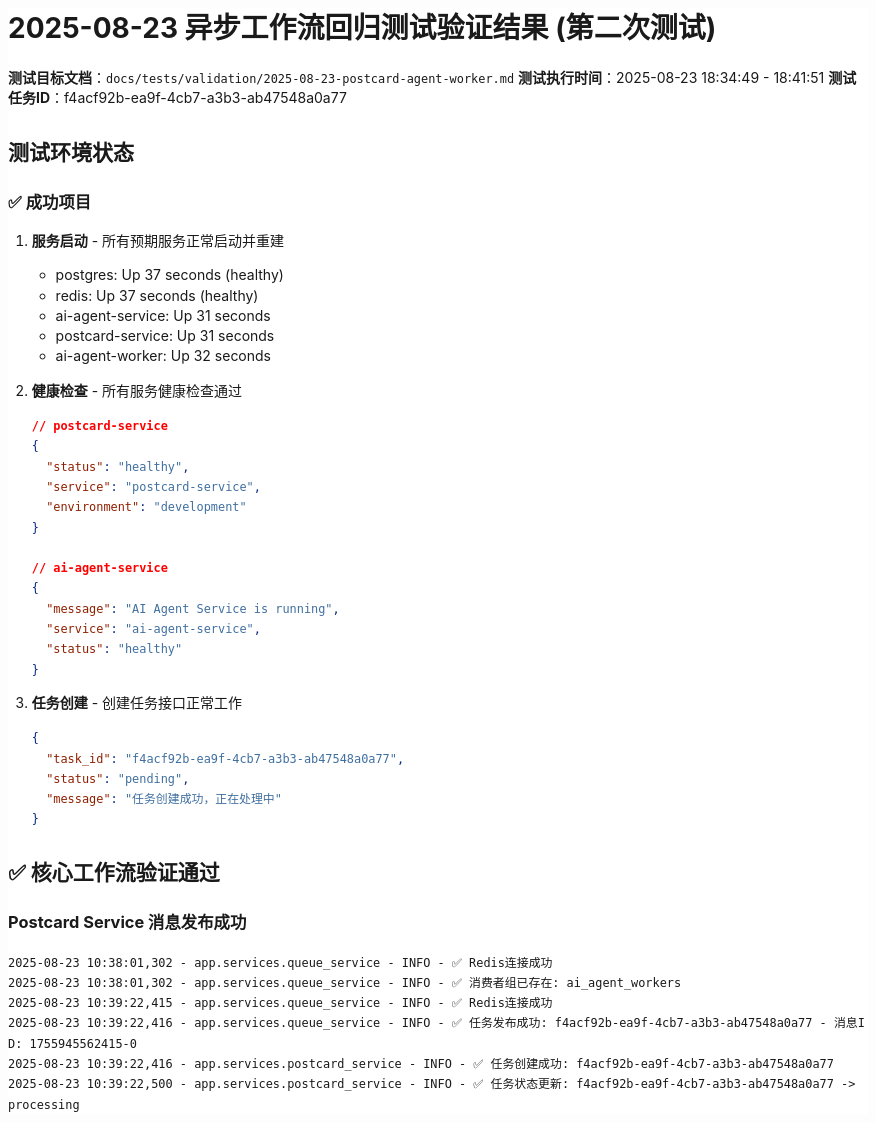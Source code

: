 # 2025-08-23 异步工作流回归测试验证结果 (第二次测试)

**测试目标文档**：`docs/tests/validation/2025-08-23-postcard-agent-worker.md`
**测试执行时间**：2025-08-23 18:34:49 - 18:41:51
**测试任务ID**：f4acf92b-ea9f-4cb7-a3b3-ab47548a0a77

## 测试环境状态

### ✅ 成功项目
1. **服务启动** - 所有预期服务正常启动并重建
   - postgres: Up 37 seconds (healthy)
   - redis: Up 37 seconds (healthy) 
   - ai-agent-service: Up 31 seconds
   - postcard-service: Up 31 seconds
   - ai-agent-worker: Up 32 seconds

2. **健康检查** - 所有服务健康检查通过
   ```json
   // postcard-service
   {
     "status": "healthy",
     "service": "postcard-service",
     "environment": "development"
   }
   
   // ai-agent-service
   {
     "message": "AI Agent Service is running",
     "service": "ai-agent-service", 
     "status": "healthy"
   }
   ```

3. **任务创建** - 创建任务接口正常工作
   ```json
   {
     "task_id": "f4acf92b-ea9f-4cb7-a3b3-ab47548a0a77",
     "status": "pending",
     "message": "任务创建成功，正在处理中"
   }
   ```

## ✅ 核心工作流验证通过

### Postcard Service 消息发布成功
```
2025-08-23 10:38:01,302 - app.services.queue_service - INFO - ✅ Redis连接成功
2025-08-23 10:38:01,302 - app.services.queue_service - INFO - ✅ 消费者组已存在: ai_agent_workers
2025-08-23 10:39:22,415 - app.services.queue_service - INFO - ✅ Redis连接成功
2025-08-23 10:39:22,416 - app.services.queue_service - INFO - ✅ 任务发布成功: f4acf92b-ea9f-4cb7-a3b3-ab47548a0a77 - 消息ID: 1755945562415-0
2025-08-23 10:39:22,416 - app.services.postcard_service - INFO - ✅ 任务创建成功: f4acf92b-ea9f-4cb7-a3b3-ab47548a0a77
2025-08-23 10:39:22,500 - app.services.postcard_service - INFO - ✅ 任务状态更新: f4acf92b-ea9f-4cb7-a3b3-ab47548a0a77 -> processing
```
